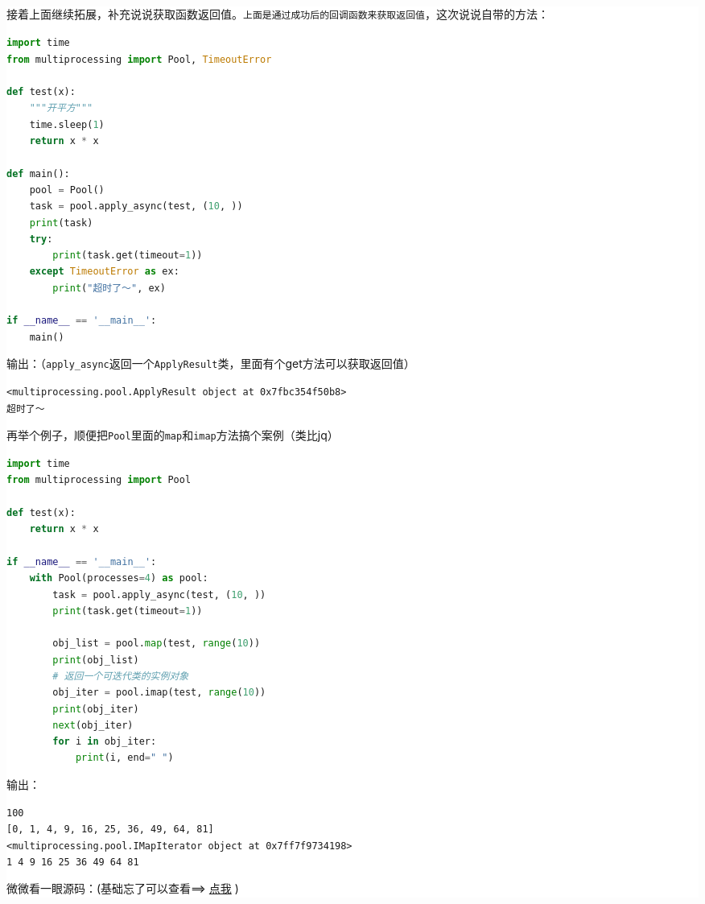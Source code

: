 接着上面继续拓展，补充说说获取函数返回值。`上面是通过成功后的回调函数来获取返回值`，这次说说自带的方法：
```py
import time
from multiprocessing import Pool, TimeoutError

def test(x):
    """开平方"""
    time.sleep(1)
    return x * x

def main():
    pool = Pool()
    task = pool.apply_async(test, (10, ))
    print(task)
    try:
        print(task.get(timeout=1))
    except TimeoutError as ex:
        print("超时了～", ex)

if __name__ == '__main__':
    main()
```
输出：（`apply_async`返回一个`ApplyResult`类，里面有个get方法可以获取返回值）
```
<multiprocessing.pool.ApplyResult object at 0x7fbc354f50b8>
超时了～
```
再举个例子，顺便把`Pool`里面的`map`和`imap`方法搞个案例（类比jq）
```py
import time
from multiprocessing import Pool

def test(x):
    return x * x

if __name__ == '__main__':
    with Pool(processes=4) as pool:
        task = pool.apply_async(test, (10, ))
        print(task.get(timeout=1))

        obj_list = pool.map(test, range(10))
        print(obj_list)
        # 返回一个可迭代类的实例对象
        obj_iter = pool.imap(test, range(10))
        print(obj_iter)
        next(obj_iter)
        for i in obj_iter:
            print(i, end=" ")
```
输出：
```
100
[0, 1, 4, 9, 16, 25, 36, 49, 64, 81]
<multiprocessing.pool.IMapIterator object at 0x7ff7f9734198>
1 4 9 16 25 36 49 64 81 
```
微微看一眼源码：(基础忘了可以查看==> <a href="https://www.cnblogs.com/dotnetcrazy/p/9278573.html" target="_blank">点我</a> )
